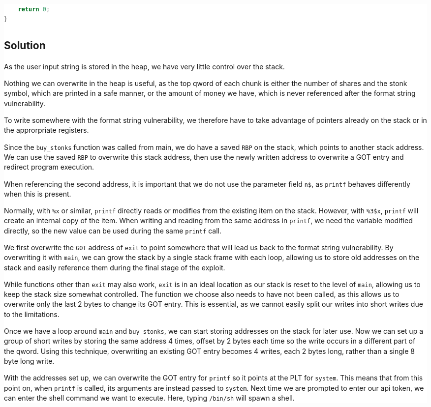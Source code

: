 ```c
	return 0;
}
```

## Solution

As the user input string is stored in the heap, we have very little control over the stack.

Nothing we can overwrite in the heap is useful, as the top qword of each chunk is either the number of shares and the stonk symbol, which are printed in a safe manner, or the amount of money we have, which is never referenced after the format string vulnerability.

To write somewhere with the format string vulnerability, we therefore have to take advantage of pointers already on the stack or in the approrpriate registers.

Since the `buy_stonks` function was called from main, we do have a saved `RBP` on the stack, which points to another stack address.
We can use the saved `RBP` to overwrite this stack address, then use the newly written address to overwrite a GOT entry and redirect program execution.

When referencing the second address, it is important that we do not use the parameter field `n$`, as `printf` behaves differently when this is present.

Normally, with `%x` or similar, `printf` directly reads or modifies from the existing item on the stack.
However, with `%3$x`, `printf` will create an internal copy of the item.
When writing and reading from the same address in `printf`, we need the variable modified directly, so the new value can be used during the same `printf` call.

We first overwrite the `GOT` address of `exit` to point somewhere that will lead us back to the format string vulnerability.
By overwriting it with `main`, we can grow the stack by a single stack frame with each loop, allowing us to store old addresses on the stack and easily reference them during the final stage of the exploit.

While functions other than `exit` may also work, `exit` is in an ideal location as our stack is reset to the level of `main`, allowing us to keep the stack size somewhat controlled.
The function we choose also needs to have not been called, as this allows us to overwrite only the last 2 bytes to change its GOT entry.
This is essential, as we cannot easily split our writes into short writes due to the limitations.

Once we have a loop around `main` and `buy_stonks`, we can start storing addresses on the stack for later use.
Now we can set up a group of short writes by storing the same address 4 times, offset by 2 bytes each time so the write occurs in a different part of the qword.
Using this technique, overwriting an existing GOT entry becomes 4 writes, each 2 bytes long, rather than a single 8 byte long write.

With the addresses set up, we can overwrite the GOT entry for `printf` so it points at the PLT for `system`.
This means that from this point on, when `printf` is called, its arguments are instead passed to `system`.
Next time we are prompted to enter our api token, we can enter the shell command we want to execute.
Here, typing `/bin/sh` will spawn a shell.
